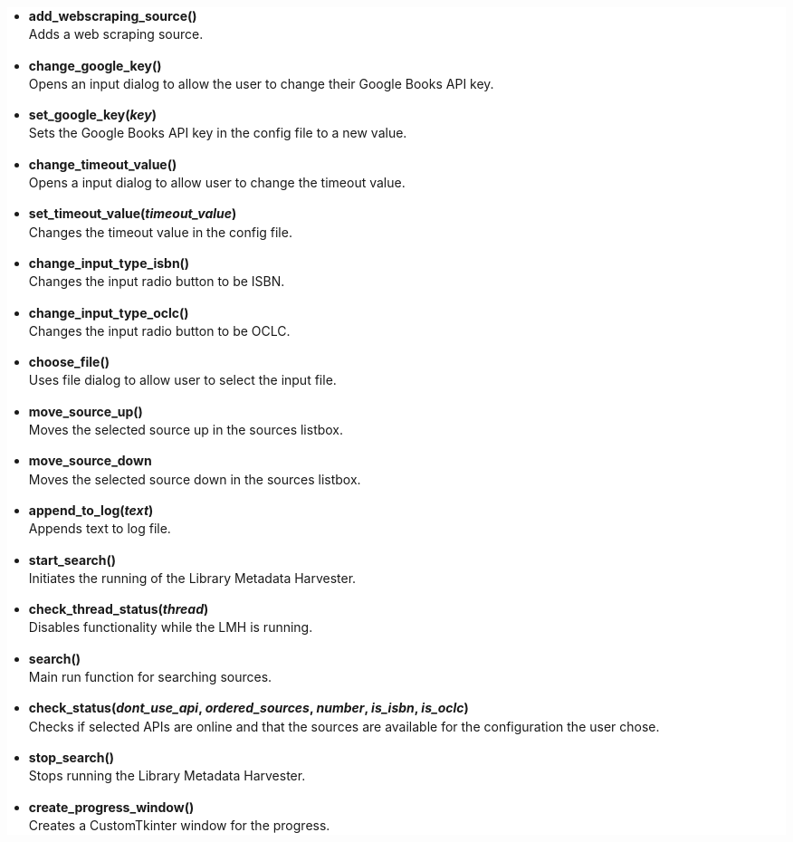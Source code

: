 * **add_webscraping_source()** <br>
Adds a web scraping source.

* **change_google_key()** <br>
Opens an input dialog to allow the user to change their Google Books API key.

* **set_google_key(*key*)** <br>
Sets the Google Books API key in the config file to a new value.

* **change_timeout_value()** <br>
Opens a input dialog to allow user to change the timeout value.

* **set_timeout_value(*timeout_value*)** <br>
Changes the timeout value in the config file.

* **change_input_type_isbn()** <br>
Changes the input radio button to be ISBN.

* **change_input_type_oclc()** <br>
Changes the input radio button to be OCLC.

* **choose_file()** <br>
Uses file dialog to allow user to select the input file.

* **move_source_up()** <br>
Moves the selected source up in the sources listbox.

* **move_source_down** <br>
Moves the selected source down in the sources listbox.

* **append_to_log(*text*)** <br>
Appends text to log file.

* **start_search()** <br>
Initiates the running of the Library Metadata Harvester.

* **check_thread_status(*thread*)** <br>
Disables functionality while the LMH is running.

* **search()** <br>
Main run function for searching sources.

* **check_status(*dont_use_api*, *ordered_sources*, *number*, *is_isbn*, *is_oclc*)** <br>
Checks if selected APIs are online and that the sources are available for the configuration the user chose.

* **stop_search()** <br>
Stops running the Library Metadata Harvester.

* **create_progress_window()** <br>
Creates a CustomTkinter window for the progress.

